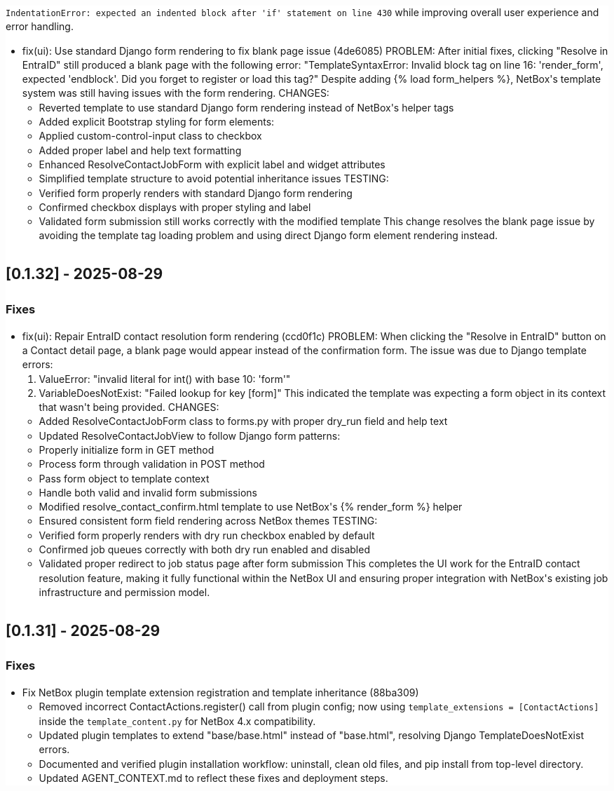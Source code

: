   ```IndentationError: expected an indented block after 'if' statement on line 430```
  while improving overall user experience and error handling.
- fix(ui): Use standard Django form rendering to fix blank page issue (4de6085)
  PROBLEM:
  After initial fixes, clicking "Resolve in EntraID" still produced a blank page with the following error:
  "TemplateSyntaxError: Invalid block tag on line 16: 'render_form', expected 'endblock'.
  Did you forget to register or load this tag?"
  Despite adding {% load form_helpers %}, NetBox's template system was still having issues with the form rendering.
  CHANGES:
  - Reverted template to use standard Django form rendering instead of NetBox's helper tags
  - Added explicit Bootstrap styling for form elements:
  * Applied custom-control-input class to checkbox
  * Added proper label and help text formatting
  - Enhanced ResolveContactJobForm with explicit label and widget attributes
  - Simplified template structure to avoid potential inheritance issues
  TESTING:
  - Verified form properly renders with standard Django form rendering
  - Confirmed checkbox displays with proper styling and label
  - Validated form submission still works correctly with the modified template
  This change resolves the blank page issue by avoiding the template tag loading problem
  and using direct Django form element rendering instead.

## [0.1.32] - 2025-08-29

### Fixes
- fix(ui): Repair EntraID contact resolution form rendering (ccd0f1c)
  PROBLEM:
  When clicking the "Resolve in EntraID" button on a Contact detail page, a blank page would appear instead of the
  confirmation form. The issue was due to Django template errors:
  1. ValueError: "invalid literal for int() with base 10: 'form'"
  2. VariableDoesNotExist: "Failed lookup for key [form]"
  This indicated the template was expecting a form object in its context that wasn't being provided.
  CHANGES:
  - Added ResolveContactJobForm class to forms.py with proper dry_run field and help text
  - Updated ResolveContactJobView to follow Django form patterns:
  * Properly initialize form in GET method
  * Process form through validation in POST method
  * Pass form object to template context
  * Handle both valid and invalid form submissions
  - Modified resolve_contact_confirm.html template to use NetBox's {% render_form %} helper
  - Ensured consistent form field rendering across NetBox themes
  TESTING:
  - Verified form properly renders with dry run checkbox enabled by default
  - Confirmed job queues correctly with both dry run enabled and disabled
  - Validated proper redirect to job status page after form submission
  This completes the UI work for the EntraID contact resolution feature, making it fully
  functional within the NetBox UI and ensuring proper integration with NetBox's existing
  job infrastructure and permission model.

## [0.1.31] - 2025-08-29

### Fixes
- Fix NetBox plugin template extension registration and template inheritance (88ba309)
  - Removed incorrect ContactActions.register() call from plugin config; now using `template_extensions = [ContactActions]` inside the `template_content.py` for NetBox 4.x compatibility.
  - Updated plugin templates to extend "base/base.html" instead of "base.html", resolving Django TemplateDoesNotExist errors.
  - Documented and verified plugin installation workflow: uninstall, clean old files, and pip install from top-level directory.
  - Updated AGENT_CONTEXT.md to reflect these fixes and deployment steps.
  ```